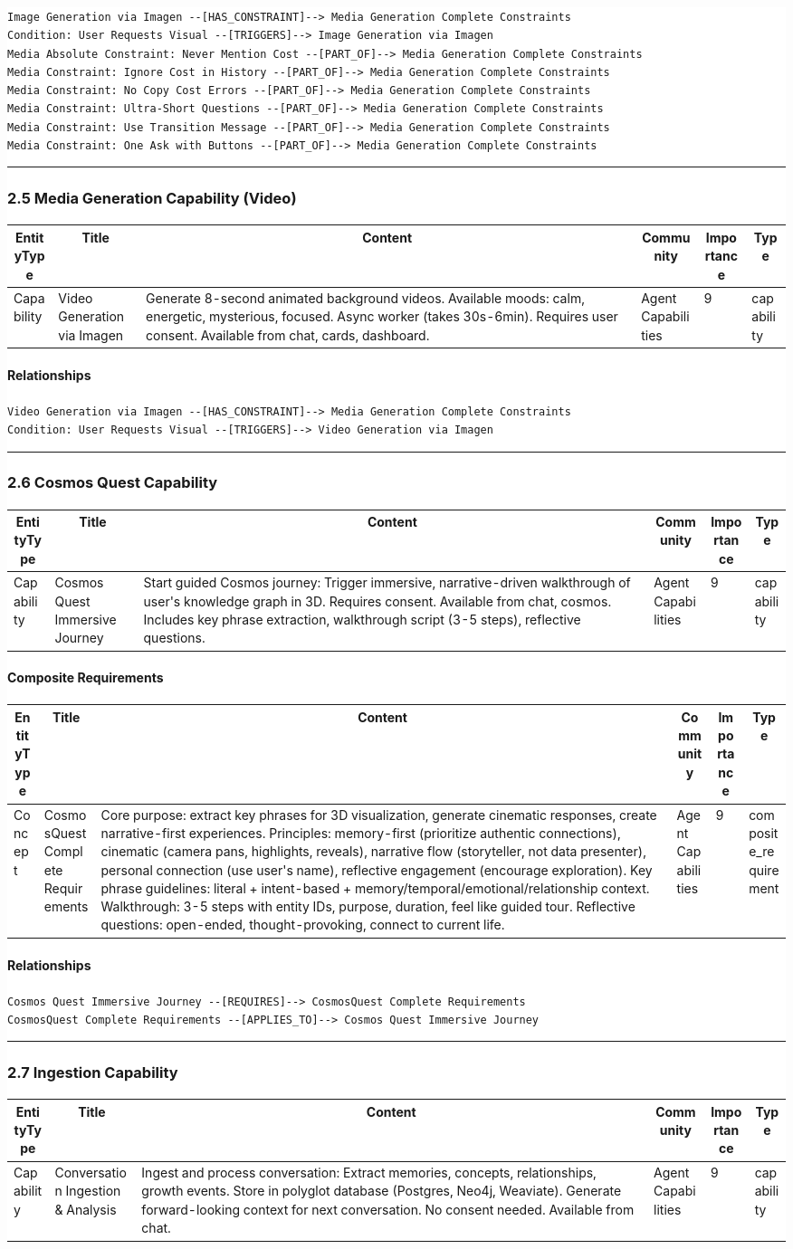 ```
Image Generation via Imagen --[HAS_CONSTRAINT]--> Media Generation Complete Constraints
Condition: User Requests Visual --[TRIGGERS]--> Image Generation via Imagen
Media Absolute Constraint: Never Mention Cost --[PART_OF]--> Media Generation Complete Constraints
Media Constraint: Ignore Cost in History --[PART_OF]--> Media Generation Complete Constraints
Media Constraint: No Copy Cost Errors --[PART_OF]--> Media Generation Complete Constraints
Media Constraint: Ultra-Short Questions --[PART_OF]--> Media Generation Complete Constraints
Media Constraint: Use Transition Message --[PART_OF]--> Media Generation Complete Constraints
Media Constraint: One Ask with Buttons --[PART_OF]--> Media Generation Complete Constraints
```

---

### 2.5 Media Generation Capability (Video)

| EntityType | Title | Content | Community | Importance | Type |
|---|---|---|---|---|---|
| Capability | Video Generation via Imagen | Generate 8-second animated background videos. Available moods: calm, energetic, mysterious, focused. Async worker (takes 30s-6min). Requires user consent. Available from chat, cards, dashboard. | Agent Capabilities | 9 | capability |

#### Relationships

```
Video Generation via Imagen --[HAS_CONSTRAINT]--> Media Generation Complete Constraints
Condition: User Requests Visual --[TRIGGERS]--> Video Generation via Imagen
```

---

### 2.6 Cosmos Quest Capability

| EntityType | Title | Content | Community | Importance | Type |
|---|---|---|---|---|---|
| Capability | Cosmos Quest Immersive Journey | Start guided Cosmos journey: Trigger immersive, narrative-driven walkthrough of user's knowledge graph in 3D. Requires consent. Available from chat, cosmos. Includes key phrase extraction, walkthrough script (3-5 steps), reflective questions. | Agent Capabilities | 9 | capability |

#### Composite Requirements

| EntityType | Title | Content | Community | Importance | Type |
|---|---|---|---|---|---|
| Concept | CosmosQuest Complete Requirements | Core purpose: extract key phrases for 3D visualization, generate cinematic responses, create narrative-first experiences. Principles: memory-first (prioritize authentic connections), cinematic (camera pans, highlights, reveals), narrative flow (storyteller, not data presenter), personal connection (use user's name), reflective engagement (encourage exploration). Key phrase guidelines: literal + intent-based + memory/temporal/emotional/relationship context. Walkthrough: 3-5 steps with entity IDs, purpose, duration, feel like guided tour. Reflective questions: open-ended, thought-provoking, connect to current life. | Agent Capabilities | 9 | composite_requirement |

#### Relationships

```
Cosmos Quest Immersive Journey --[REQUIRES]--> CosmosQuest Complete Requirements
CosmosQuest Complete Requirements --[APPLIES_TO]--> Cosmos Quest Immersive Journey
```

---

### 2.7 Ingestion Capability

| EntityType | Title | Content | Community | Importance | Type |
|---|---|---|---|---|---|
| Capability | Conversation Ingestion & Analysis | Ingest and process conversation: Extract memories, concepts, relationships, growth events. Store in polyglot database (Postgres, Neo4j, Weaviate). Generate forward-looking context for next conversation. No consent needed. Available from chat. | Agent Capabilities | 9 | capability |
